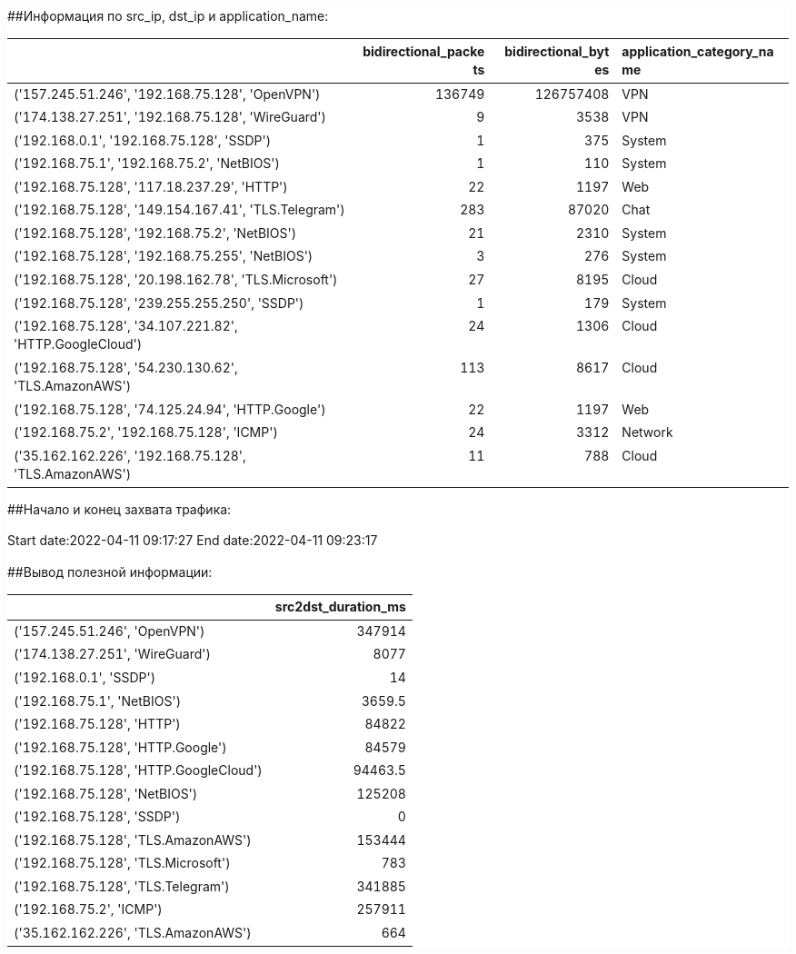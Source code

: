 ##Информация по src_ip, dst_ip и application_name:

|                                                         |   bidirectional_packets |   bidirectional_bytes | application_category_name   |
|:--------------------------------------------------------|------------------------:|----------------------:|:----------------------------|
| ('157.245.51.246', '192.168.75.128', 'OpenVPN')         |                  136749 |             126757408 | VPN                         |
| ('174.138.27.251', '192.168.75.128', 'WireGuard')       |                       9 |                  3538 | VPN                         |
| ('192.168.0.1', '192.168.75.128', 'SSDP')               |                       1 |                   375 | System                      |
| ('192.168.75.1', '192.168.75.2', 'NetBIOS')             |                       1 |                   110 | System                      |
| ('192.168.75.128', '117.18.237.29', 'HTTP')             |                      22 |                  1197 | Web                         |
| ('192.168.75.128', '149.154.167.41', 'TLS.Telegram')    |                     283 |                 87020 | Chat                        |
| ('192.168.75.128', '192.168.75.2', 'NetBIOS')           |                      21 |                  2310 | System                      |
| ('192.168.75.128', '192.168.75.255', 'NetBIOS')         |                       3 |                   276 | System                      |
| ('192.168.75.128', '20.198.162.78', 'TLS.Microsoft')    |                      27 |                  8195 | Cloud                       |
| ('192.168.75.128', '239.255.255.250', 'SSDP')           |                       1 |                   179 | System                      |
| ('192.168.75.128', '34.107.221.82', 'HTTP.GoogleCloud') |                      24 |                  1306 | Cloud                       |
| ('192.168.75.128', '54.230.130.62', 'TLS.AmazonAWS')    |                     113 |                  8617 | Cloud                       |
| ('192.168.75.128', '74.125.24.94', 'HTTP.Google')       |                      22 |                  1197 | Web                         |
| ('192.168.75.2', '192.168.75.128', 'ICMP')              |                      24 |                  3312 | Network                     |
| ('35.162.162.226', '192.168.75.128', 'TLS.AmazonAWS')   |                      11 |                   788 | Cloud                       |

##Начало и конец захвата трафика:

Start date:2022-04-11 09:17:27
End date:2022-04-11 09:23:17

##Вывод полезной информации:

|                                        |   src2dst_duration_ms |
|:---------------------------------------|----------------------:|
| ('157.245.51.246', 'OpenVPN')          |              347914   |
| ('174.138.27.251', 'WireGuard')        |                8077   |
| ('192.168.0.1', 'SSDP')                |                  14   |
| ('192.168.75.1', 'NetBIOS')            |                3659.5 |
| ('192.168.75.128', 'HTTP')             |               84822   |
| ('192.168.75.128', 'HTTP.Google')      |               84579   |
| ('192.168.75.128', 'HTTP.GoogleCloud') |               94463.5 |
| ('192.168.75.128', 'NetBIOS')          |              125208   |
| ('192.168.75.128', 'SSDP')             |                   0   |
| ('192.168.75.128', 'TLS.AmazonAWS')    |              153444   |
| ('192.168.75.128', 'TLS.Microsoft')    |                 783   |
| ('192.168.75.128', 'TLS.Telegram')     |              341885   |
| ('192.168.75.2', 'ICMP')               |              257911   |
| ('35.162.162.226', 'TLS.AmazonAWS')    |                 664   |
